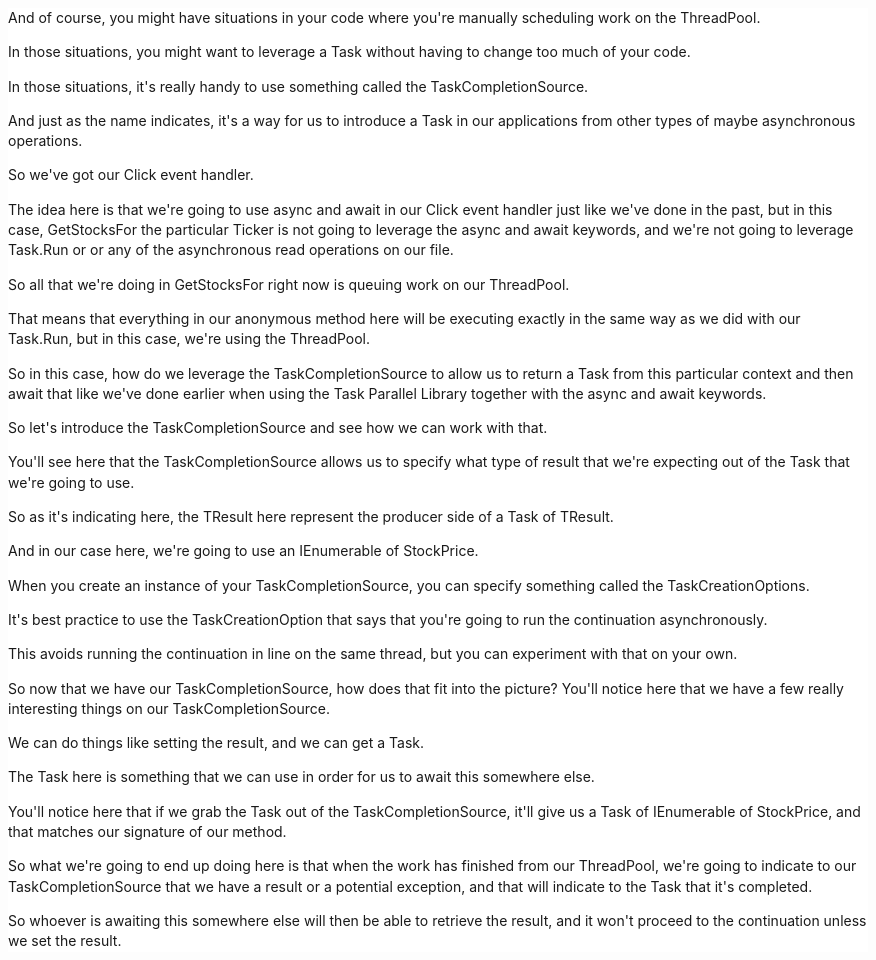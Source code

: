 And of course, you might have situations in your code where you're manually scheduling work on the ThreadPool.

In those situations, you might want to leverage a Task without having to change too much of your code.

In those situations, it's really handy to use something called the TaskCompletionSource.

And just as the name indicates, it's a way for us to introduce a Task in our applications from other types of maybe asynchronous operations.

So we've got our Click event handler.

The idea here is that we're going to use async and await in our Click event handler just like we've done in the past, but in this case, GetStocksFor the particular Ticker is not going to leverage the async and await keywords, and we're not going to leverage Task.Run or or any of the asynchronous read operations on our file.

So all that we're doing in GetStocksFor right now is queuing work on our ThreadPool.

That means that everything in our anonymous method here will be executing exactly in the same way as we did with our Task.Run, but in this case, we're using the ThreadPool.

So in this case, how do we leverage the TaskCompletionSource to allow us to return a Task from this particular context and then await that like we've done earlier when using the Task Parallel Library together with the async and await keywords.

So let's introduce the TaskCompletionSource and see how we can work with that.

You'll see here that the TaskCompletionSource allows us to specify what type of result that we're expecting out of the Task that we're going to use.

So as it's indicating here, the TResult here represent the producer side of a Task of TResult.

And in our case here, we're going to use an IEnumerable of StockPrice.

When you create an instance of your TaskCompletionSource, you can specify something called the TaskCreationOptions.

It's best practice to use the TaskCreationOption that says that you're going to run the continuation asynchronously.

This avoids running the continuation in line on the same thread, but you can experiment with that on your own.

So now that we have our TaskCompletionSource, how does that fit into the picture? You'll notice here that we have a few really interesting things on our TaskCompletionSource.

We can do things like setting the result, and we can get a Task.

The Task here is something that we can use in order for us to await this somewhere else.

You'll notice here that if we grab the Task out of the TaskCompletionSource, it'll give us a Task of IEnumerable of StockPrice, and that matches our signature of our method.

So what we're going to end up doing here is that when the work has finished from our ThreadPool, we're going to indicate to our TaskCompletionSource that we have a result or a potential exception, and that will indicate to the Task that it's completed.

So whoever is awaiting this somewhere else will then be able to retrieve the result, and it won't proceed to the continuation unless we set the result.
